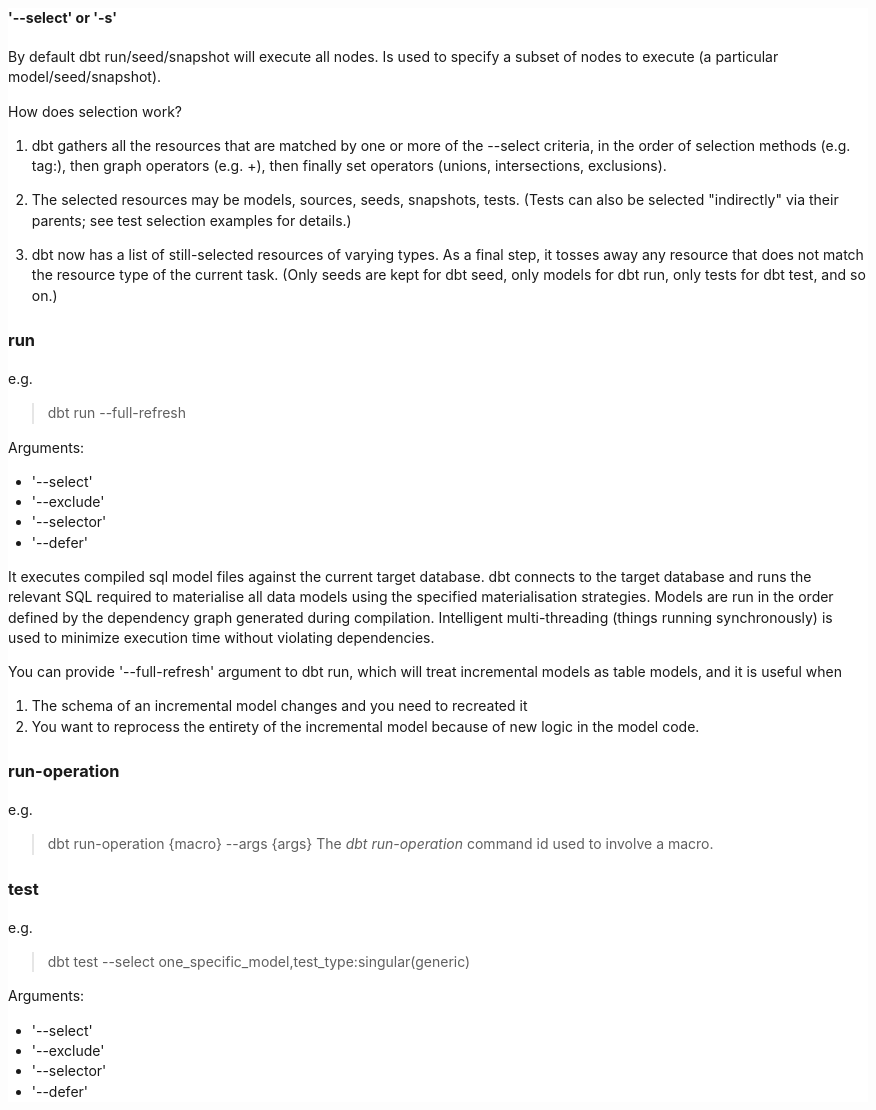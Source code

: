 #### '--select' or '-s'

By default dbt run/seed/snapshot will execute all nodes. Is used to specify a subset of nodes to execute (a particular model/seed/snapshot). 

How does selection work?
1. dbt gathers all the resources that are matched by one or more of the --select criteria, in the order of selection methods (e.g. tag:), then graph operators (e.g. +), then finally set operators (unions, intersections, exclusions).

2. The selected resources may be models, sources, seeds, snapshots, tests. (Tests can also be selected "indirectly" via their parents; see test selection examples for details.)

3. dbt now has a list of still-selected resources of varying types. As a final step, it tosses away any resource that does not match the resource type of the current task. (Only seeds are kept for dbt seed, only models for dbt run, only tests for dbt test, and so on.)

### run

e.g.
> dbt run --full-refresh

Arguments:
- '--select'
- '--exclude'
- '--selector'
- '--defer'

It executes compiled sql model files against the current target database. dbt connects to the target database and runs the relevant SQL required to materialise all data models using the specified materialisation strategies. Models are run in the order defined by the dependency graph generated during compilation. Intelligent multi-threading (things running synchronously) is used to minimize execution time without violating dependencies.

You can provide '--full-refresh' argument to dbt run, which will treat incremental models as table models, and it is useful when
1. The schema of an incremental model changes and you need to recreated it
2. You want to reprocess the entirety of the incremental model because of new logic in the model code.

### run-operation

e.g. 
> dbt run-operation {macro} --args {args}
The *dbt run-operation* command id used to involve a macro.

### test

e.g.
> dbt test --select one_specific_model,test_type:singular(generic)

Arguments:
- '--select'
- '--exclude'
- '--selector'
- '--defer'
